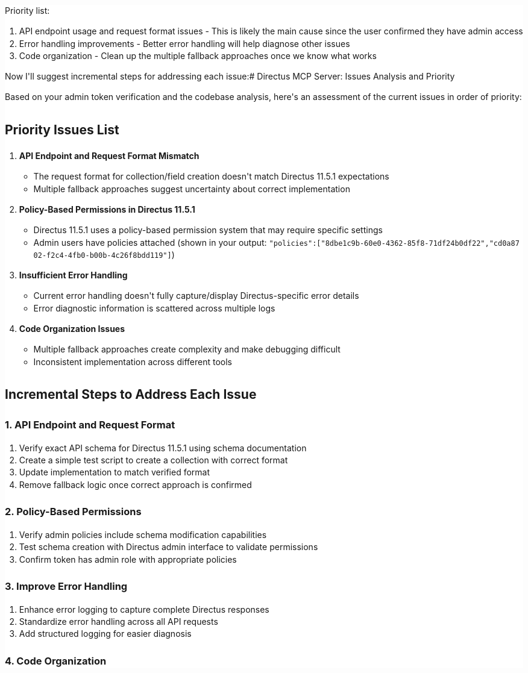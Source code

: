 Priority list:
1. API endpoint usage and request format issues - This is likely the main cause since the user confirmed they have admin access
2. Error handling improvements - Better error handling will help diagnose other issues
3. Code organization - Clean up the multiple fallback approaches once we know what works

Now I'll suggest incremental steps for addressing each issue:</think># Directus MCP Server: Issues Analysis and Priority

Based on your admin token verification and the codebase analysis, here's an assessment of the current issues in order of priority:

## Priority Issues List

1. **API Endpoint and Request Format Mismatch**
   - The request format for collection/field creation doesn't match Directus 11.5.1 expectations
   - Multiple fallback approaches suggest uncertainty about correct implementation

2. **Policy-Based Permissions in Directus 11.5.1**
   - Directus 11.5.1 uses a policy-based permission system that may require specific settings
   - Admin users have policies attached (shown in your output: `"policies":["8dbe1c9b-60e0-4362-85f8-71df24b0df22","cd0a8702-f2c4-4fb0-b00b-4c26f8bdd119"]`)

3. **Insufficient Error Handling**
   - Current error handling doesn't fully capture/display Directus-specific error details
   - Error diagnostic information is scattered across multiple logs

4. **Code Organization Issues**
   - Multiple fallback approaches create complexity and make debugging difficult
   - Inconsistent implementation across different tools

## Incremental Steps to Address Each Issue

### 1. API Endpoint and Request Format

1. Verify exact API schema for Directus 11.5.1 using schema documentation
2. Create a simple test script to create a collection with correct format
3. Update implementation to match verified format
4. Remove fallback logic once correct approach is confirmed

### 2. Policy-Based Permissions

1. Verify admin policies include schema modification capabilities
2. Test schema creation with Directus admin interface to validate permissions
3. Confirm token has admin role with appropriate policies

### 3. Improve Error Handling

1. Enhance error logging to capture complete Directus responses
2. Standardize error handling across all API requests
3. Add structured logging for easier diagnosis

### 4. Code Organization
